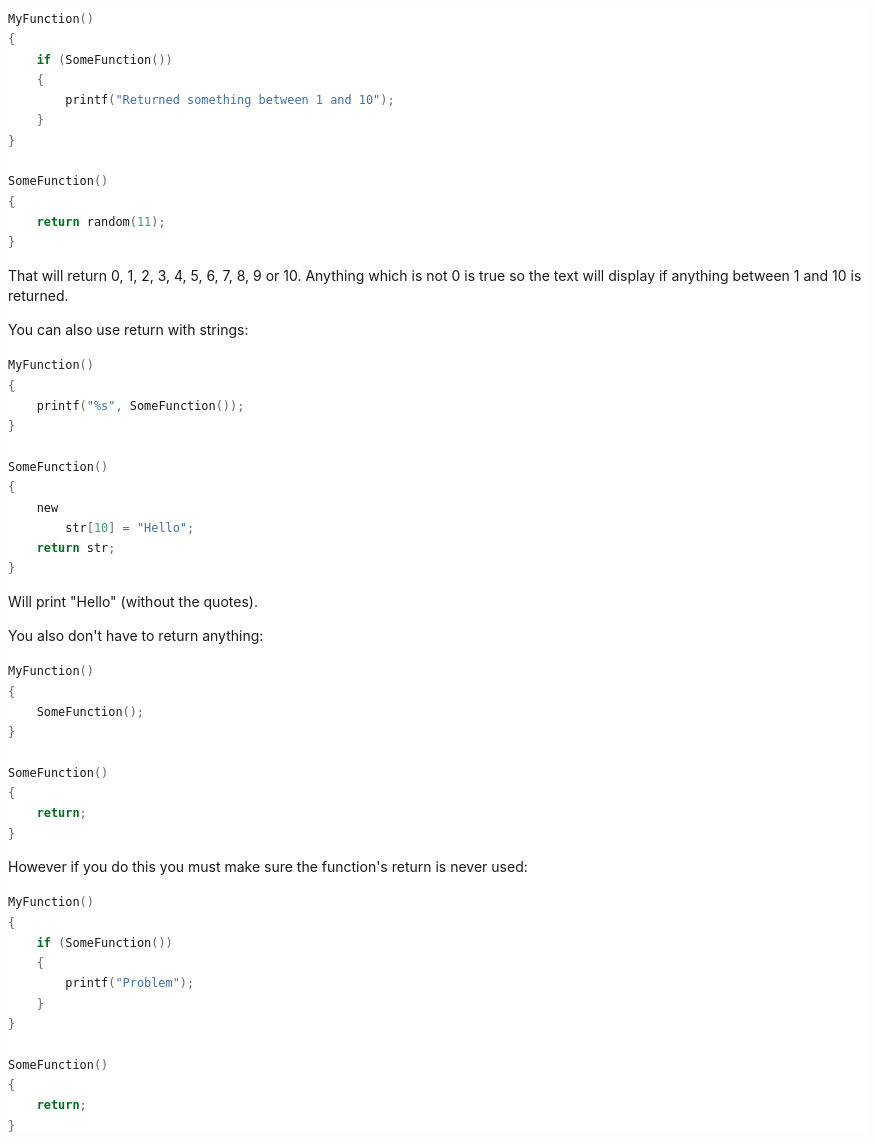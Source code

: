 ```c
MyFunction()
{
    if (SomeFunction())
    {
        printf("Returned something between 1 and 10");
    }
}

SomeFunction()
{
    return random(11);
}
```

That will return 0, 1, 2, 3, 4, 5, 6, 7, 8, 9 or 10. Anything which is not 0 is true so the text will display if anything between 1 and 10 is returned.

You can also use return with strings:

```c
MyFunction()
{
    printf("%s", SomeFunction());
}

SomeFunction()
{
    new
        str[10] = "Hello";
    return str;
}
```

Will print "Hello" (without the quotes).

You also don't have to return anything:

```c
MyFunction()
{
    SomeFunction();
}

SomeFunction()
{
    return;
}
```

However if you do this you must make sure the function's return is never used:

```c
MyFunction()
{
    if (SomeFunction())
    {
        printf("Problem");
    }
}

SomeFunction()
{
    return;
}
```
